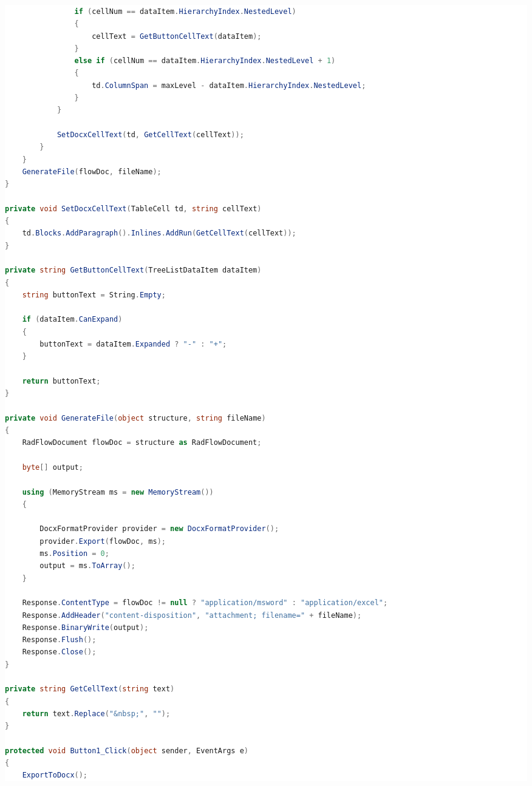 ````C#
				if (cellNum == dataItem.HierarchyIndex.NestedLevel)
				{
					cellText = GetButtonCellText(dataItem);
				}
				else if (cellNum == dataItem.HierarchyIndex.NestedLevel + 1)
				{
					td.ColumnSpan = maxLevel - dataItem.HierarchyIndex.NestedLevel;
				}
			}

			SetDocxCellText(td, GetCellText(cellText));
		}
	}
	GenerateFile(flowDoc, fileName);
}

private void SetDocxCellText(TableCell td, string cellText)
{
	td.Blocks.AddParagraph().Inlines.AddRun(GetCellText(cellText));
}

private string GetButtonCellText(TreeListDataItem dataItem)
{
	string buttonText = String.Empty;

	if (dataItem.CanExpand)
	{
		buttonText = dataItem.Expanded ? "-" : "+";
	}

	return buttonText;
}

private void GenerateFile(object structure, string fileName)
{
	RadFlowDocument flowDoc = structure as RadFlowDocument;

	byte[] output;

	using (MemoryStream ms = new MemoryStream())
	{
		
		DocxFormatProvider provider = new DocxFormatProvider();
		provider.Export(flowDoc, ms);
		ms.Position = 0;
		output = ms.ToArray();
	}

	Response.ContentType = flowDoc != null ? "application/msword" : "application/excel";
	Response.AddHeader("content-disposition", "attachment; filename=" + fileName);
	Response.BinaryWrite(output);
	Response.Flush();
	Response.Close();
}

private string GetCellText(string text)
{
	return text.Replace("&nbsp;", "");
}

protected void Button1_Click(object sender, EventArgs e)
{
	ExportToDocx();
````